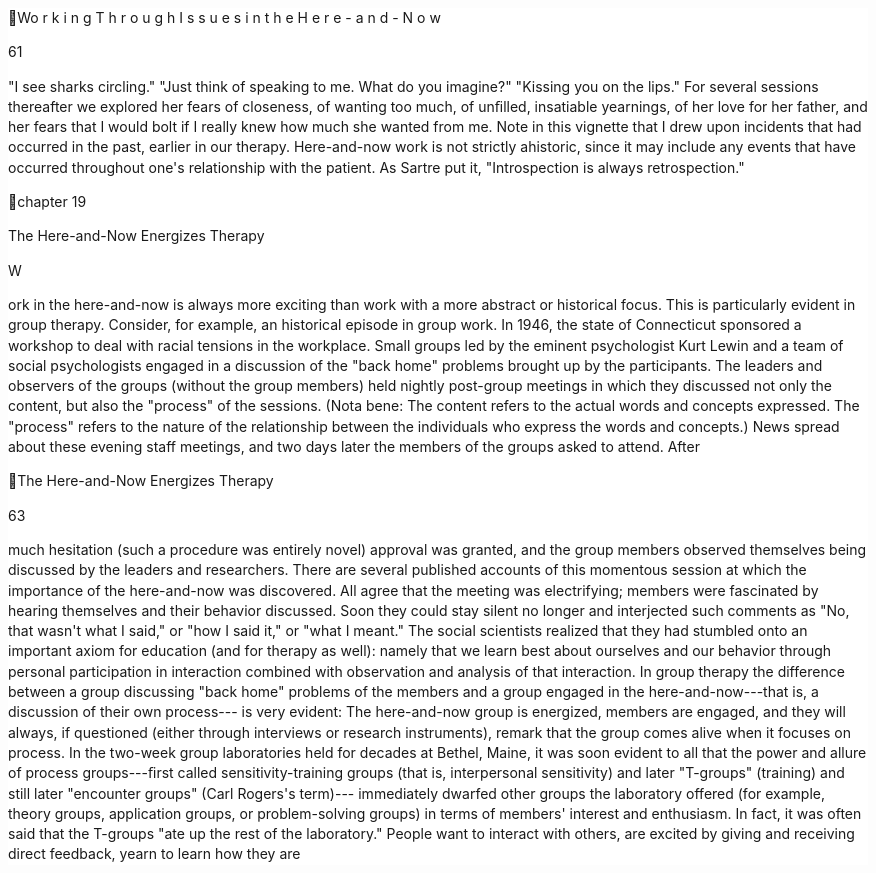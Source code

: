 Wo r k i n g T h r o u g h I s s u e s i n t h e H e r e - a n d - N o w

61

"I see sharks circling." "Just think of speaking to me. What do you
imagine?" "Kissing you on the lips." For several sessions thereafter we
explored her fears of closeness, of wanting too much, of unﬁlled,
insatiable yearnings, of her love for her father, and her fears that I
would bolt if I really knew how much she wanted from me. Note in this
vignette that I drew upon incidents that had occurred in the past,
earlier in our therapy. Here-and-now work is not strictly ahistoric,
since it may include any events that have occurred throughout one's
relationship with the patient. As Sartre put it, "Introspection is
always retrospection."

chapter 19

The Here-and-Now Energizes Therapy

W

ork in the here-and-now is always more exciting than work with a more
abstract or historical focus. This is particularly evident in group
therapy. Consider, for example, an historical episode in group work. In
1946, the state of Connecticut sponsored a workshop to deal with racial
tensions in the workplace. Small groups led by the eminent psychologist
Kurt Lewin and a team of social psychologists engaged in a discussion of
the "back home" problems brought up by the participants. The leaders and
observers of the groups (without the group members) held nightly
post-group meetings in which they discussed not only the content, but
also the "process" of the sessions. (Nota bene: The content refers to
the actual words and concepts expressed. The "process" refers to the
nature of the relationship between the individuals who express the words
and concepts.) News spread about these evening staff meetings, and two
days later the members of the groups asked to attend. After

The Here-and-Now Energizes Therapy

63

much hesitation (such a procedure was entirely novel) approval was
granted, and the group members observed themselves being discussed by
the leaders and researchers. There are several published accounts of
this momentous session at which the importance of the here-and-now was
discovered. All agree that the meeting was electrifying; members were
fascinated by hearing themselves and their behavior discussed. Soon they
could stay silent no longer and interjected such comments as "No, that
wasn't what I said," or "how I said it," or "what I meant." The social
scientists realized that they had stumbled onto an important axiom for
education (and for therapy as well): namely that we learn best about
ourselves and our behavior through personal participation in interaction
combined with observation and analysis of that interaction. In group
therapy the difference between a group discussing "back home" problems
of the members and a group engaged in the here-and-now---that is, a
discussion of their own process--- is very evident: The here-and-now
group is energized, members are engaged, and they will always, if
questioned (either through interviews or research instruments), remark
that the group comes alive when it focuses on process. In the two-week
group laboratories held for decades at Bethel, Maine, it was soon
evident to all that the power and allure of process groups---ﬁrst called
sensitivity-training groups (that is, interpersonal sensitivity) and
later "T-groups" (training) and still later "encounter groups" (Carl
Rogers's term)--- immediately dwarfed other groups the laboratory
offered (for example, theory groups, application groups, or
problem-solving groups) in terms of members' interest and enthusiasm. In
fact, it was often said that the T-groups "ate up the rest of the
laboratory." People want to interact with others, are excited by giving
and receiving direct feedback, yearn to learn how they are